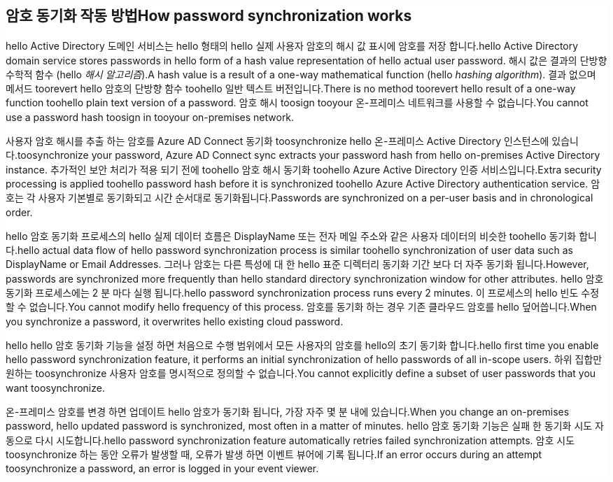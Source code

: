 ## <a name="how-password-synchronization-works"></a><span data-ttu-id="1e9f1-124">암호 동기화 작동 방법</span><span class="sxs-lookup"><span data-stu-id="1e9f1-124">How password synchronization works</span></span>
<span data-ttu-id="1e9f1-125">hello Active Directory 도메인 서비스는 hello 형태의 hello 실제 사용자 암호의 해시 값 표시에 암호를 저장 합니다.</span><span class="sxs-lookup"><span data-stu-id="1e9f1-125">hello Active Directory domain service stores passwords in hello form of a hash value representation of hello actual user password.</span></span> <span data-ttu-id="1e9f1-126">해시 값은 결과의 단방향 수학적 함수 (hello *해시 알고리즘*).</span><span class="sxs-lookup"><span data-stu-id="1e9f1-126">A hash value is a result of a one-way mathematical function (hello *hashing algorithm*).</span></span> <span data-ttu-id="1e9f1-127">결과 없으며 메서드 toorevert hello 암호의 단방향 함수 toohello 일반 텍스트 버전입니다.</span><span class="sxs-lookup"><span data-stu-id="1e9f1-127">There is no method toorevert hello result of a one-way function toohello plain text version of a password.</span></span> <span data-ttu-id="1e9f1-128">암호 해시 toosign tooyour 온-프레미스 네트워크를 사용할 수 없습니다.</span><span class="sxs-lookup"><span data-stu-id="1e9f1-128">You cannot use a password hash toosign in tooyour on-premises network.</span></span>

<span data-ttu-id="1e9f1-129">사용자 암호 해시를 추출 하는 암호를 Azure AD Connect 동기화 toosynchronize hello 온-프레미스 Active Directory 인스턴스에 있습니다.</span><span class="sxs-lookup"><span data-stu-id="1e9f1-129">toosynchronize your password, Azure AD Connect sync extracts your password hash from hello on-premises Active Directory instance.</span></span> <span data-ttu-id="1e9f1-130">추가적인 보안 처리가 적용 되기 전에 toohello 암호 해시 동기화 toohello Azure Active Directory 인증 서비스입니다.</span><span class="sxs-lookup"><span data-stu-id="1e9f1-130">Extra security processing is applied toohello password hash before it is synchronized toohello Azure Active Directory authentication service.</span></span> <span data-ttu-id="1e9f1-131">암호는 각 사용자 기본별로 동기화되고 시간 순서대로 동기화됩니다.</span><span class="sxs-lookup"><span data-stu-id="1e9f1-131">Passwords are synchronized on a per-user basis and in chronological order.</span></span>

<span data-ttu-id="1e9f1-132">hello 암호 동기화 프로세스의 hello 실제 데이터 흐름은 DisplayName 또는 전자 메일 주소와 같은 사용자 데이터의 비슷한 toohello 동기화 합니다.</span><span class="sxs-lookup"><span data-stu-id="1e9f1-132">hello actual data flow of hello password synchronization process is similar toohello synchronization of user data such as DisplayName or Email Addresses.</span></span> <span data-ttu-id="1e9f1-133">그러나 암호는 다른 특성에 대 한 hello 표준 디렉터리 동기화 기간 보다 더 자주 동기화 됩니다.</span><span class="sxs-lookup"><span data-stu-id="1e9f1-133">However, passwords are synchronized more frequently than hello standard directory synchronization window for other attributes.</span></span> <span data-ttu-id="1e9f1-134">hello 암호 동기화 프로세스에는 2 분 마다 실행 됩니다.</span><span class="sxs-lookup"><span data-stu-id="1e9f1-134">hello password synchronization process runs every 2 minutes.</span></span> <span data-ttu-id="1e9f1-135">이 프로세스의 hello 빈도 수정할 수 없습니다.</span><span class="sxs-lookup"><span data-stu-id="1e9f1-135">You cannot modify hello frequency of this process.</span></span> <span data-ttu-id="1e9f1-136">암호를 동기화 하는 경우 기존 클라우드 암호를 hello 덮어씁니다.</span><span class="sxs-lookup"><span data-stu-id="1e9f1-136">When you synchronize a password, it overwrites hello existing cloud password.</span></span>

<span data-ttu-id="1e9f1-137">hello hello 암호 동기화 기능을 설정 하면 처음으로 수행 범위에서 모든 사용자의 암호를 hello의 초기 동기화 합니다.</span><span class="sxs-lookup"><span data-stu-id="1e9f1-137">hello first time you enable hello password synchronization feature, it performs an initial synchronization of hello passwords of all in-scope users.</span></span> <span data-ttu-id="1e9f1-138">하위 집합만 원하는 toosynchronize 사용자 암호를 명시적으로 정의할 수 없습니다.</span><span class="sxs-lookup"><span data-stu-id="1e9f1-138">You cannot explicitly define a subset of user passwords that you want toosynchronize.</span></span>

<span data-ttu-id="1e9f1-139">온-프레미스 암호를 변경 하면 업데이트 hello 암호가 동기화 됩니다, 가장 자주 몇 분 내에 있습니다.</span><span class="sxs-lookup"><span data-stu-id="1e9f1-139">When you change an on-premises password, hello updated password is synchronized, most often in a matter of minutes.</span></span>
<span data-ttu-id="1e9f1-140">hello 암호 동기화 기능은 실패 한 동기화 시도 자동으로 다시 시도합니다.</span><span class="sxs-lookup"><span data-stu-id="1e9f1-140">hello password synchronization feature automatically retries failed synchronization attempts.</span></span> <span data-ttu-id="1e9f1-141">암호 시도 toosynchronize 하는 동안 오류가 발생할 때, 오류가 발생 하면 이벤트 뷰어에 기록 됩니다.</span><span class="sxs-lookup"><span data-stu-id="1e9f1-141">If an error occurs during an attempt toosynchronize a password, an error is logged in your event viewer.</span></span>
